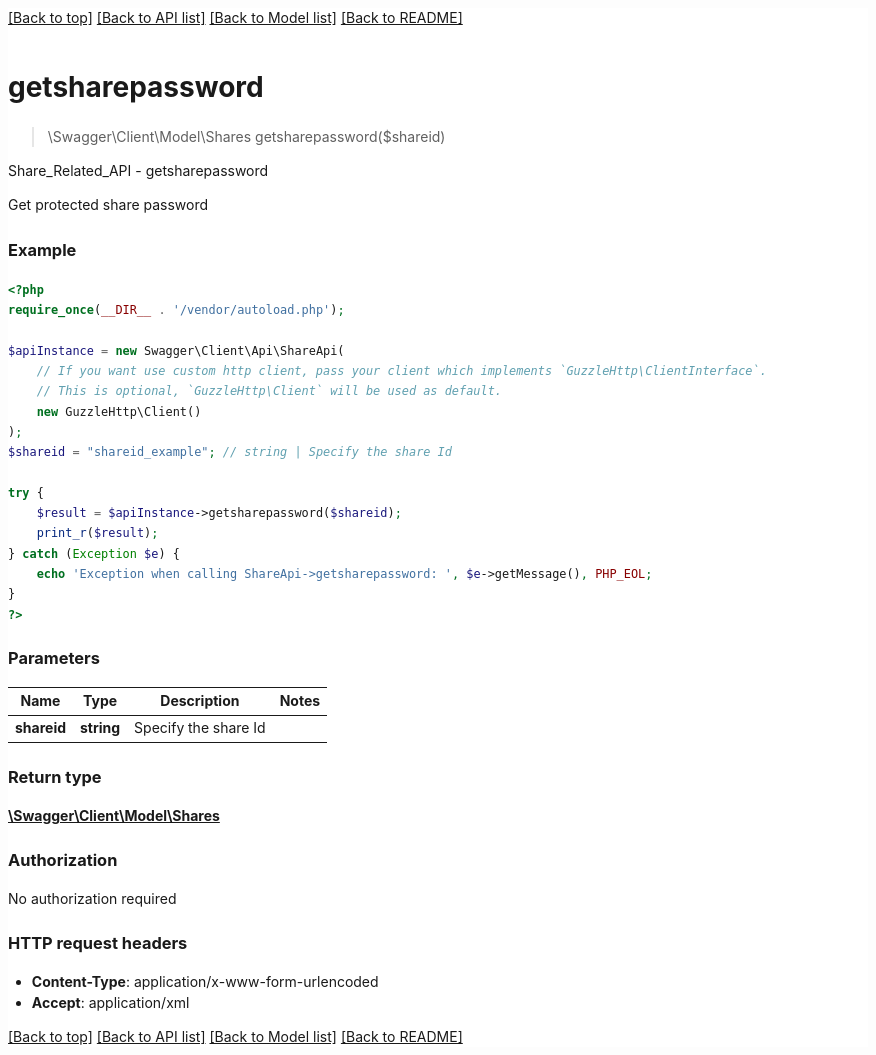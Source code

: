 [[Back to top]](#) [[Back to API list]](../../README.md#documentation-for-api-endpoints) [[Back to Model list]](../../README.md#documentation-for-models) [[Back to README]](../../README.md)

# **getsharepassword**
> \Swagger\Client\Model\Shares getsharepassword($shareid)

Share_Related_API - getsharepassword

Get protected share password

### Example
```php
<?php
require_once(__DIR__ . '/vendor/autoload.php');

$apiInstance = new Swagger\Client\Api\ShareApi(
    // If you want use custom http client, pass your client which implements `GuzzleHttp\ClientInterface`.
    // This is optional, `GuzzleHttp\Client` will be used as default.
    new GuzzleHttp\Client()
);
$shareid = "shareid_example"; // string | Specify the share Id

try {
    $result = $apiInstance->getsharepassword($shareid);
    print_r($result);
} catch (Exception $e) {
    echo 'Exception when calling ShareApi->getsharepassword: ', $e->getMessage(), PHP_EOL;
}
?>
```

### Parameters

Name | Type | Description  | Notes
------------- | ------------- | ------------- | -------------
 **shareid** | **string**| Specify the share Id |

### Return type

[**\Swagger\Client\Model\Shares**](../Model/Shares.md)

### Authorization

No authorization required

### HTTP request headers

 - **Content-Type**: application/x-www-form-urlencoded
 - **Accept**: application/xml

[[Back to top]](#) [[Back to API list]](../../README.md#documentation-for-api-endpoints) [[Back to Model list]](../../README.md#documentation-for-models) [[Back to README]](../../README.md)

